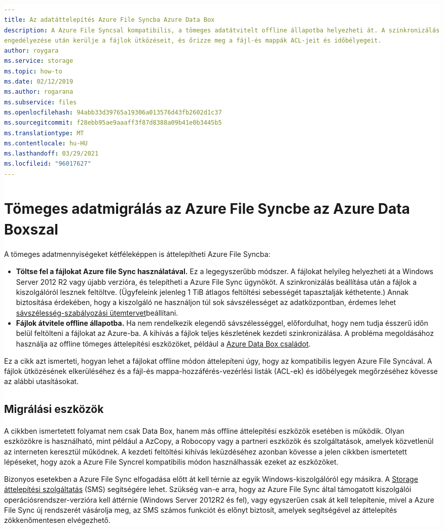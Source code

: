 ```yaml
---
title: Az adatáttelepítés Azure File Syncba Azure Data Box
description: A Azure File Syncsal kompatibilis, a tömeges adatátvitelt offline állapotba helyezheti át. A szinkronizálás engedélyezése után kerülje a fájlok ütközéseit, és őrizze meg a fájl-és mappák ACL-jeit és időbélyegeit.
author: roygara
ms.service: storage
ms.topic: how-to
ms.date: 02/12/2019
ms.author: rogarana
ms.subservice: files
ms.openlocfilehash: 94abb33d39765a19306a013576d43fb2602d1c37
ms.sourcegitcommit: f28ebb95ae9aaaff3f87d8388a09b41e0b3445b5
ms.translationtype: MT
ms.contentlocale: hu-HU
ms.lasthandoff: 03/29/2021
ms.locfileid: "96017627"
---
```

# <a name="migrate-bulk-data-to-azure-file-sync-with-azure-databox"></a>Tömeges adatmigrálás az Azure File Syncbe az Azure Data Boxszal
A tömeges adatmennyiségeket kétféleképpen is áttelepítheti Azure File Syncba:

* **Töltse fel a fájlokat Azure file Sync használatával.** Ez a legegyszerűbb módszer. A fájlokat helyileg helyezheti át a Windows Server 2012 R2 vagy újabb verzióra, és telepítheti a Azure File Sync ügynököt. A szinkronizálás beállítása után a fájlok a kiszolgálóról lesznek feltöltve. (Ügyfeleink jelenleg 1 TiB átlagos feltöltési sebességét tapasztalják kéthetente.) Annak biztosítása érdekében, hogy a kiszolgáló ne használjon túl sok sávszélességet az adatközpontban, érdemes lehet [sávszélesség-szabályozási ütemtervet](storage-sync-files-server-registration.md#ensuring-azure-file-sync-is-a-good-neighbor-in-your-datacenter)beállítani.
* **Fájlok átvitele offline állapotba.** Ha nem rendelkezik elegendő sávszélességgel, előfordulhat, hogy nem tudja ésszerű időn belül feltölteni a fájlokat az Azure-ba. A kihívás a fájlok teljes készletének kezdeti szinkronizálása. A probléma megoldásához használja az offline tömeges áttelepítési eszközöket, például a [Azure Data Box családot](https://azure.microsoft.com/services/storage/databox). 

Ez a cikk azt ismerteti, hogyan lehet a fájlokat offline módon áttelepíteni úgy, hogy az kompatibilis legyen Azure File Syncával. A fájlok ütközésének elkerüléséhez és a fájl-és mappa-hozzáférés-vezérlési listák (ACL-ek) és időbélyegek megőrzéséhez kövesse az alábbi utasításokat.

## <a name="migration-tools"></a>Migrálási eszközök
A cikkben ismertetett folyamat nem csak Data Box, hanem más offline áttelepítési eszközök esetében is működik. Olyan eszközökre is használható, mint például a AzCopy, a Robocopy vagy a partneri eszközök és szolgáltatások, amelyek közvetlenül az interneten keresztül működnek. A kezdeti feltöltési kihívás leküzdéséhez azonban kövesse a jelen cikkben ismertetett lépéseket, hogy azok a Azure File Syncrel kompatibilis módon használhassák ezeket az eszközöket.

Bizonyos esetekben a Azure File Sync elfogadása előtt át kell térnie az egyik Windows-kiszolgálóról egy másikra. A [Storage áttelepítési szolgáltatás](/windows-server/storage/storage-migration-service/overview) (SMS) segítségére lehet. Szükség van-e arra, hogy az Azure File Sync által támogatott kiszolgálói operációsrendszer-verzióra kell áttérnie (Windows Server 2012R2 és fel), vagy egyszerűen csak át kell telepítenie, mivel a Azure File Sync új rendszerét vásárolja meg, az SMS számos funkciót és előnyt biztosít, amelyek segítségével az áttelepítés zökkenőmentesen elvégezhető.

